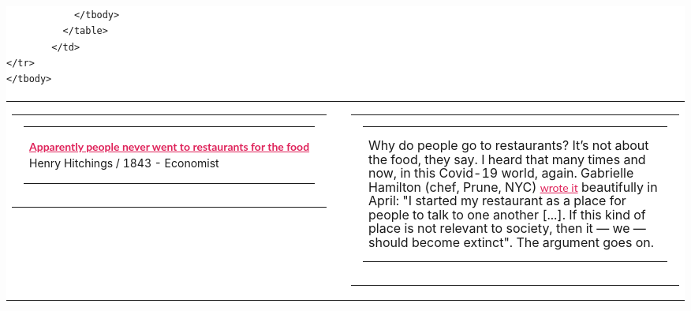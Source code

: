                 </tbody>
              </table>
            </td>
    </tr>
    </tbody>
</table><table class="container" style="margin-bottom: 0px; padding-top: 5px; padding-bottom: 5px; border-collapse: collapse;" eo-row="two-column" role="presentation" width="100%" cellspacing="0" cellpadding="0" border="0" bgcolor="" align="center">
    <tbody>
    <tr>
        <td class="stack" width="50%" valign="top">
            <table class="container" style="border-collapse:collapse; mso-table-lspace:0pt; mso-table-rspace:0pt;" role="presentation" width="100%" cellspacing="0" cellpadding="0" border="0" align="left">
                <tbody>
                <tr>
                    <td style="border-collapse: collapse; border-spacing: 0; margin: 0;padding: 0 15px 15px;" class="container" eo-block-container="" width="100%" valign="top" align="center"><table role="presentation" eo-block="text" width="100%" cellspacing="0" cellpadding="0" border="0" bgcolor="" align="center">
    <tbody>
        <tr>
            <td class="container" style="padding-top: 15px; padding-bottom: 15px;">
                <div class="text-block"><a href="https://www.economist.com/1843/2020/07/14/why-do-people-go-to-restaurants-its-not-about-the-food" style="text-size-adjust: 100%; word-break: break-word; font-family: Lato, Arial, Helvetica, sans-serif; color: rgb(223, 36, 91); text-decoration: underline;" target="_blank"><strong>Apparently people never went to restaurants for the food</strong><br></a>Henry Hitchings / 1843 - Economist<br></div>
            </td>
        </tr>
    </tbody>
</table></td>
                </tr>
                </tbody>
            </table>
          </td>
          <td class="stack" width="50%" valign="top">
            <table class="container" style="border-collapse:collapse; mso-table-lspace:0pt; mso-table-rspace:0pt;" role="presentation" width="100%" cellspacing="0" cellpadding="0" border="0" align="left">
                <tbody>
                <tr>
                    <td style="border-collapse: collapse; border-spacing: 0; margin: 0;padding: 0 15px 15px;" class="container" eo-block-container="" width="100%" valign="top" align="center"><table role="presentation" eo-block="text" width="100%" cellspacing="0" cellpadding="0" border="0" bgcolor="" align="center">
    <tbody>
        <tr>
            <td class="container" style="padding-top: 15px; padding-bottom: 15px;">
                <div class="text-block" style="line-height: 125%;"><span style="font-size: 16px;">Why do people go to restaurants? It&rsquo;s not about the food,&nbsp;they say.&nbsp;I heard that many times and now, in this Covid-19 world, again. Gabrielle Hamilton (chef, Prune, NYC) <a href="https://www.nytimes.com/2020/04/23/magazine/closing-prune-restaurant-covid.html" style="text-size-adjust: 100%; font-family: Lato, Arial, Helvetica, sans-serif; color: rgb(223, 36, 91); text-decoration: underline; font-size: 14px; font-style: normal; font-variant-ligatures: normal; font-variant-caps: normal; font-weight: 400; letter-spacing: normal; orphans: 2; text-align: left; text-indent: 0px; text-transform: none; white-space: normal; widows: 2; word-spacing: 0px; -webkit-text-stroke-width: 0px; background-color: rgb(255, 255, 255);" target="_blank">wrote it</a> beautifully in April: "I started my restaurant as a place for people to talk to one another [...]. If this kind of place is not relevant to society, then it &mdash; we &mdash; should become extinct". The argument goes on.&nbsp;</span><br></div>
            </td>
        </tr>
    </tbody>
</table></td>
                </tr>
                </tbody>
              </table>
            </td>